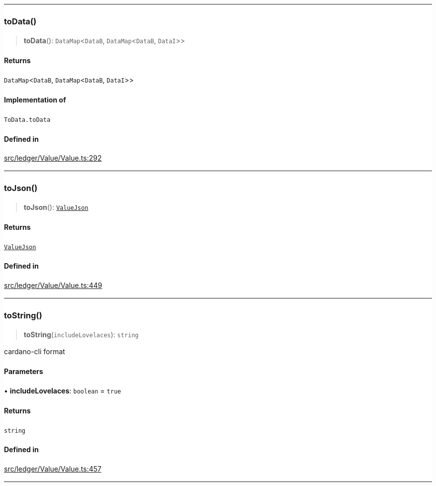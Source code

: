 ***

### toData()

> **toData**(): `DataMap`\<`DataB`, `DataMap`\<`DataB`, `DataI`\>\>

#### Returns

`DataMap`\<`DataB`, `DataMap`\<`DataB`, `DataI`\>\>

#### Implementation of

`ToData.toData`

#### Defined in

[src/ledger/Value/Value.ts:292](https://github.com/HarmonicLabs/cardano-ledger-ts/blob/94dd590ffe94133126b0d8d49920fc7b002e1975/src/ledger/Value/Value.ts#L292)

***

### toJson()

> **toJson**(): [`ValueJson`](../type-aliases/ValueJson.md)

#### Returns

[`ValueJson`](../type-aliases/ValueJson.md)

#### Defined in

[src/ledger/Value/Value.ts:449](https://github.com/HarmonicLabs/cardano-ledger-ts/blob/94dd590ffe94133126b0d8d49920fc7b002e1975/src/ledger/Value/Value.ts#L449)

***

### toString()

> **toString**(`includeLovelaces`): `string`

cardano-cli format

#### Parameters

• **includeLovelaces**: `boolean` = `true`

#### Returns

`string`

#### Defined in

[src/ledger/Value/Value.ts:457](https://github.com/HarmonicLabs/cardano-ledger-ts/blob/94dd590ffe94133126b0d8d49920fc7b002e1975/src/ledger/Value/Value.ts#L457)

***
